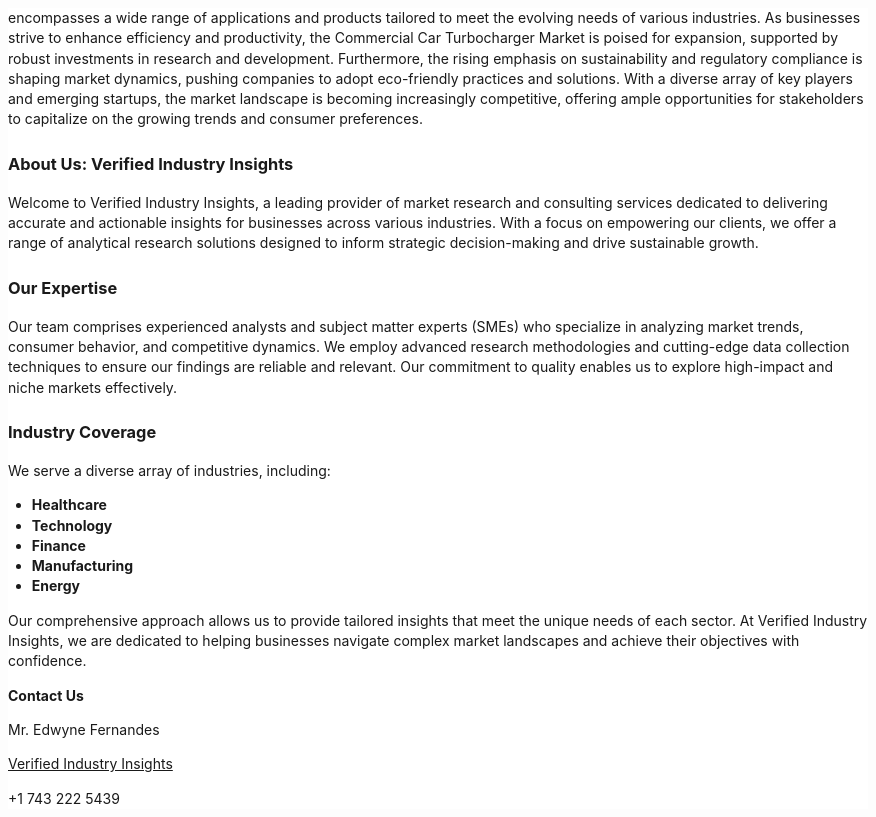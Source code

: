 encompasses a wide range of applications and products tailored to meet the evolving needs of various industries. As businesses strive to enhance efficiency and productivity, the Commercial Car Turbocharger Market is poised for expansion, supported by robust investments in research and development. Furthermore, the rising emphasis on sustainability and regulatory compliance is shaping market dynamics, pushing companies to adopt eco-friendly practices and solutions. With a diverse array of key players and emerging startups, the market landscape is becoming increasingly competitive, offering ample opportunities for stakeholders to capitalize on the growing trends and consumer preferences.</p><h3>About Us: Verified Industry Insights</h3><p>Welcome to Verified Industry Insights, a leading provider of market research and consulting services dedicated to delivering accurate and actionable insights for businesses across various industries. With a focus on empowering our clients, we offer a range of analytical research solutions designed to inform strategic decision-making and drive sustainable growth.</p><h3>Our Expertise</h3><p>Our team comprises experienced analysts and subject matter experts (SMEs) who specialize in analyzing market trends, consumer behavior, and competitive dynamics. We employ advanced research methodologies and cutting-edge data collection techniques to ensure our findings are reliable and relevant. Our commitment to quality enables us to explore high-impact and niche markets effectively.</p><h3>Industry Coverage</h3><p>We serve a diverse array of industries, including:</p><ul><li><strong>Healthcare</strong></li><li><strong>Technology</strong></li><li><strong>Finance</strong></li><li><strong>Manufacturing</strong></li><li><strong>Energy</strong></li></ul><p>Our comprehensive approach allows us to provide tailored insights that meet the unique needs of each sector. At Verified Industry Insights, we are dedicated to helping businesses navigate complex market landscapes and achieve their objectives with confidence.</p><p><strong>Contact Us</strong></p><p>Mr. Edwyne Fernandes</p><p><a href="https://www.verifiedindustryinsights.com/">Verified Industry Insights</a></p><p>+1 743 222 5439</p>
